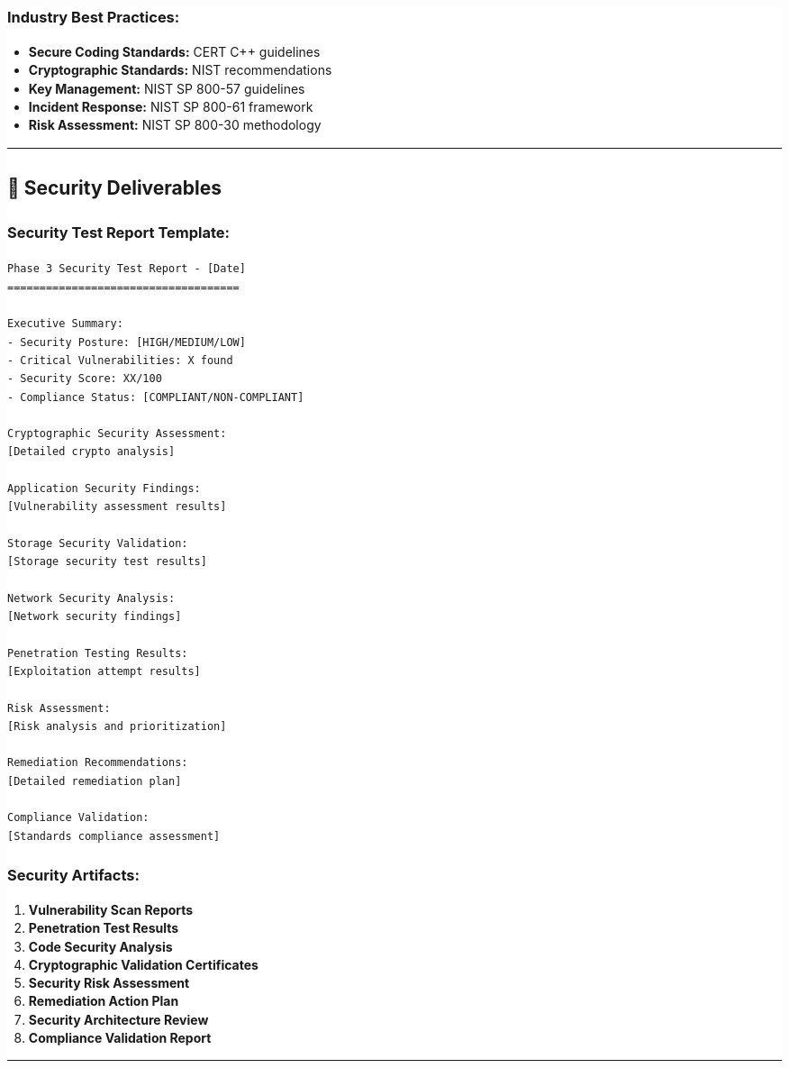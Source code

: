 ### Industry Best Practices:
- **Secure Coding Standards:** CERT C++ guidelines
- **Cryptographic Standards:** NIST recommendations
- **Key Management:** NIST SP 800-57 guidelines
- **Incident Response:** NIST SP 800-61 framework
- **Risk Assessment:** NIST SP 800-30 methodology

---

## 📝 Security Deliverables

### Security Test Report Template:
```
Phase 3 Security Test Report - [Date]
====================================

Executive Summary:
- Security Posture: [HIGH/MEDIUM/LOW]
- Critical Vulnerabilities: X found
- Security Score: XX/100
- Compliance Status: [COMPLIANT/NON-COMPLIANT]

Cryptographic Security Assessment:
[Detailed crypto analysis]

Application Security Findings:
[Vulnerability assessment results]

Storage Security Validation:
[Storage security test results]

Network Security Analysis:
[Network security findings]

Penetration Testing Results:
[Exploitation attempt results]

Risk Assessment:
[Risk analysis and prioritization]

Remediation Recommendations:
[Detailed remediation plan]

Compliance Validation:
[Standards compliance assessment]
```

### Security Artifacts:
1. **Vulnerability Scan Reports**
2. **Penetration Test Results**
3. **Code Security Analysis**
4. **Cryptographic Validation Certificates**
5. **Security Risk Assessment**
6. **Remediation Action Plan**
7. **Security Architecture Review**
8. **Compliance Validation Report**

---